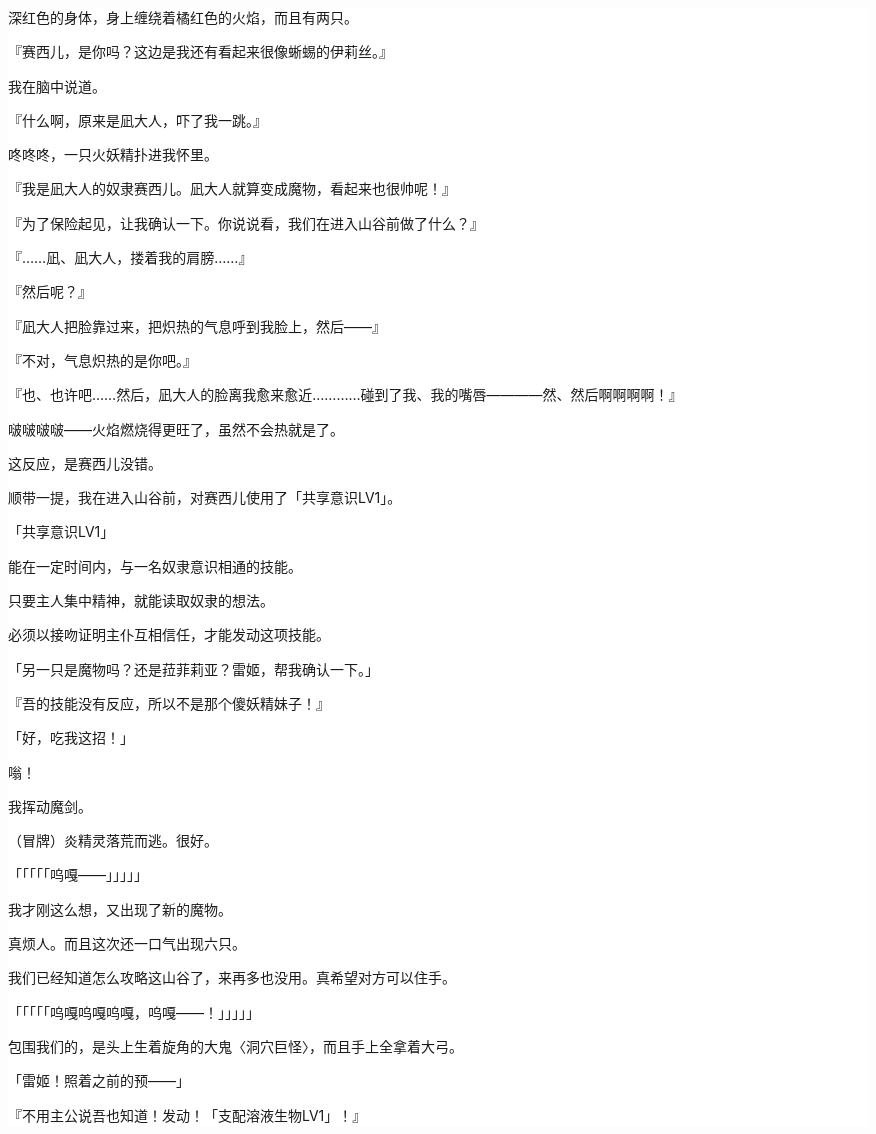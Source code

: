 深红色的身体，身上缠绕着橘红色的火焰，而且有两只。

『赛西儿，是你吗？这边是我还有看起来很像蜥蜴的伊莉丝。』

我在脑中说道。

『什么啊，原来是凪大人，吓了我一跳。』

咚咚咚，一只火妖精扑进我怀里。

『我是凪大人的奴隶赛西儿。凪大人就算变成魔物，看起来也很帅呢！』

『为了保险起见，让我确认一下。你说说看，我们在进入山谷前做了什么？』

『……凪、凪大人，搂着我的肩膀……』

『然后呢？』

『凪大人把脸靠过来，把炽热的气息呼到我脸上，然后——』

『不对，气息炽热的是你吧。』

『也、也许吧……然后，凪大人的脸离我愈来愈近…………碰到了我、我的嘴唇————然、然后啊啊啊啊！』

啵啵啵啵——火焰燃烧得更旺了，虽然不会热就是了。

这反应，是赛西儿没错。

顺带一提，我在进入山谷前，对赛西儿使用了「共享意识LV1」。

「共享意识LV1」

能在一定时间内，与一名奴隶意识相通的技能。

只要主人集中精神，就能读取奴隶的想法。

必须以接吻证明主仆互相信任，才能发动这项技能。

「另一只是魔物吗？还是菈菲莉亚？雷姬，帮我确认一下。」

『吾的技能没有反应，所以不是那个傻妖精妹子！』

「好，吃我这招！」

嗡！

我挥动魔剑。

（冒牌）炎精灵落荒而逃。很好。

「「「「「呜嘎——」」」」」

我才刚这么想，又出现了新的魔物。

真烦人。而且这次还一口气出现六只。

我们已经知道怎么攻略这山谷了，来再多也没用。真希望对方可以住手。

「「「「「呜嘎呜嘎呜嘎，呜嘎——！」」」」」

包围我们的，是头上生着旋角的大鬼〈洞穴巨怪〉，而且手上全拿着大弓。

「雷姬！照着之前的预——」

『不用主公说吾也知道！发动！「支配溶液生物LV1」！』
